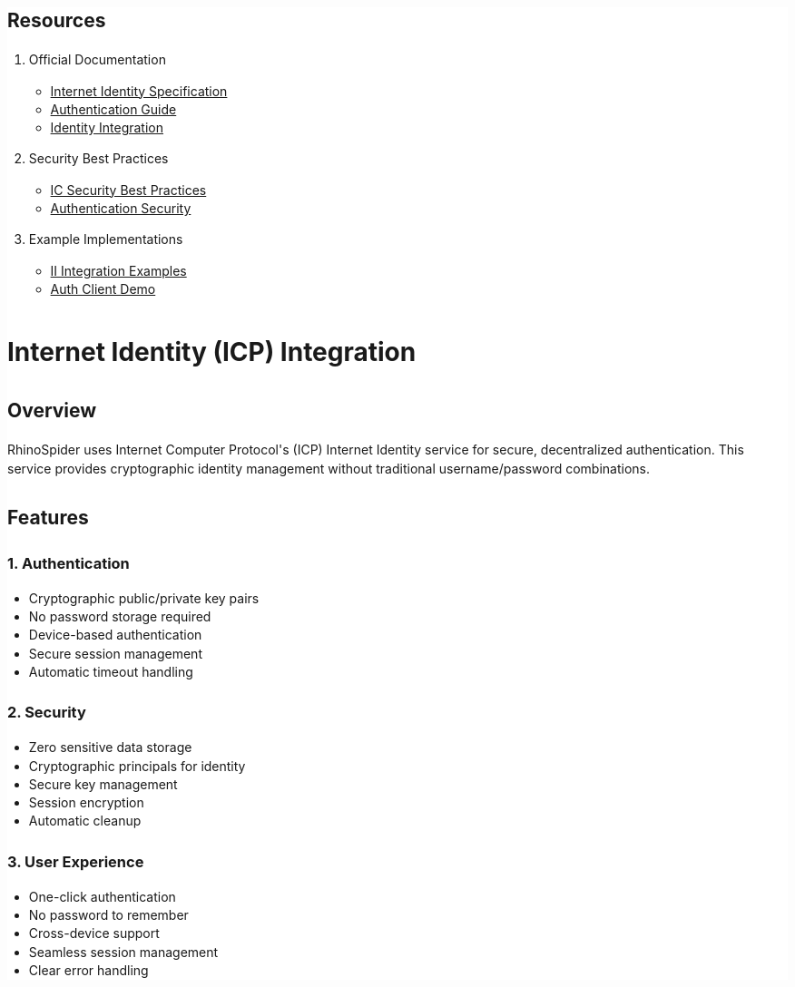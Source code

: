 ## Resources

1. Official Documentation
   - [Internet Identity Specification](https://internetcomputer.org/docs/current/references/ii-spec/)
   - [Authentication Guide](https://internetcomputer.org/docs/current/developer-docs/build/frontend/auth/)
   - [Identity Integration](https://internetcomputer.org/docs/current/developer-docs/build/frontend/auth/auth-how-to/)

2. Security Best Practices
   - [IC Security Best Practices](https://internetcomputer.org/docs/current/developer-docs/security/rust-canister-development-security-best-practices/)
   - [Authentication Security](https://internetcomputer.org/docs/current/developer-docs/security/rust-canister-development-security-best-practices/#authentication)

3. Example Implementations
   - [II Integration Examples](https://github.com/dfinity/examples/tree/master/motoko/internet-identity)
   - [Auth Client Demo](https://github.com/dfinity/auth-client)
# Internet Identity (ICP) Integration

## Overview
RhinoSpider uses Internet Computer Protocol's (ICP) Internet Identity service for secure, decentralized authentication. This service provides cryptographic identity management without traditional username/password combinations.

## Features

### 1. Authentication
- Cryptographic public/private key pairs
- No password storage required
- Device-based authentication
- Secure session management
- Automatic timeout handling

### 2. Security
- Zero sensitive data storage
- Cryptographic principals for identity
- Secure key management
- Session encryption
- Automatic cleanup

### 3. User Experience
- One-click authentication
- No password to remember
- Cross-device support
- Seamless session management
- Clear error handling
